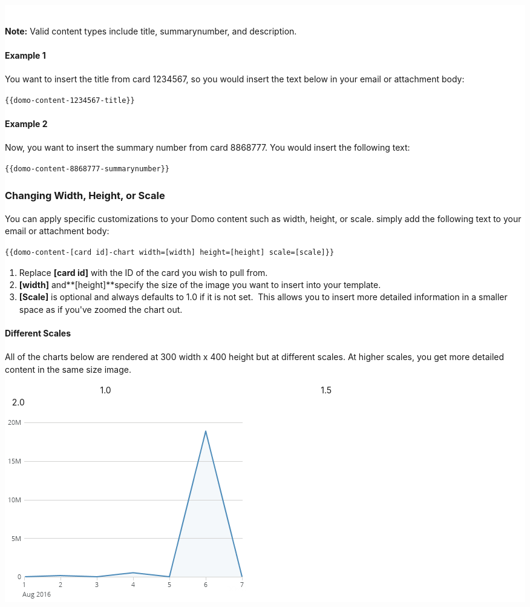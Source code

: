 

 

**Note:** Valid content types include title, summarynumber, and description.





#### Example 1


You want to insert the title from card 1234567, so you would insert the text below in your email or attachment body:


`{{domo-content-1234567-title}}`


#### Example 2


Now, you want to insert the summary number from card 8868777. You would insert the following text:


`{{domo-content-8868777-summarynumber}}`


### Changing Width, Height, or Scale


You can apply specific customizations to your Domo content such as width, height, or scale. simply add the following text to your email or attachment body:


`{{domo-content-[card id]-chart width=[width] height=[height] scale=[scale]}}`


1. Replace **[card id]** with the ID of the card you wish to pull from.
2. **[width]** and**[height]**specify the size of the image you want to insert into your template.
3. **[Scale]** is optional and always defaults to 1.0 if it is not set.  This allows you to insert more detailed information in a smaller space as if you've zoomed the chart out.


#### Different Scales


All of the charts below are rendered at 300 width x 400 height but at different scales. At higher scales, you get more detailed content in the same size image.


                                        1.0                                                                                        1.5                                                                                     2.0


![Scale1.0.png](Scale1.0.png)
